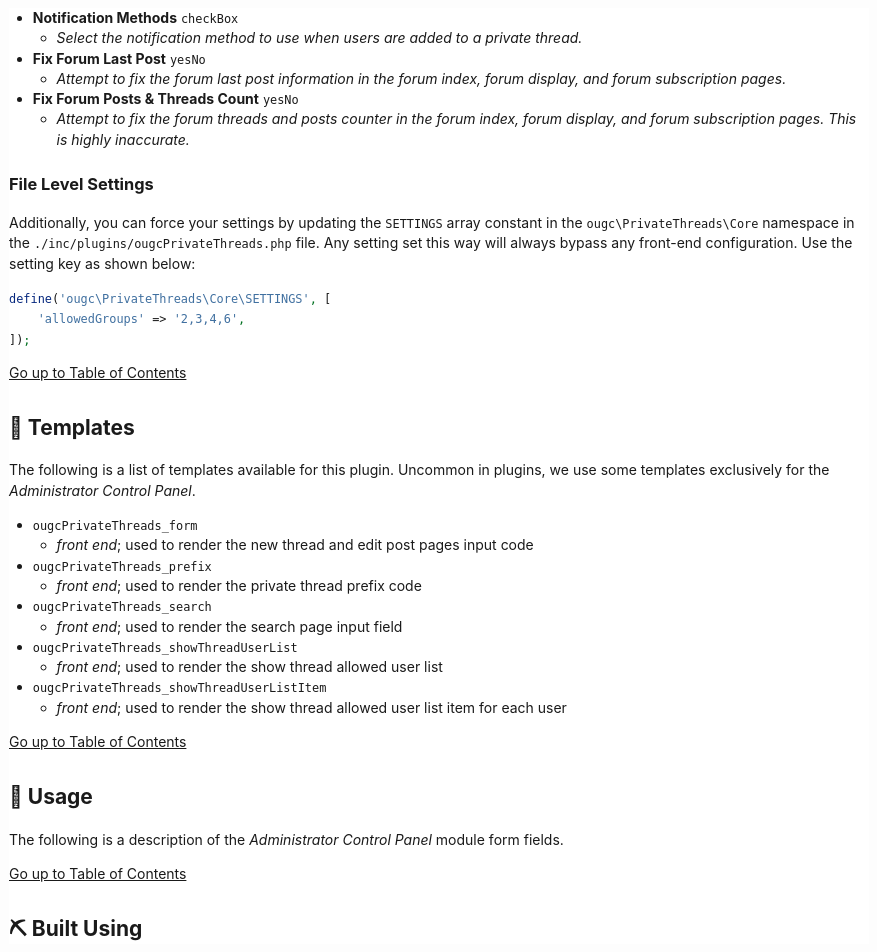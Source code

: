 - **Notification Methods** `checkBox`
    - _Select the notification method to use when users are added to a private thread._
- **Fix Forum Last Post** `yesNo`
    - _Attempt to fix the forum last post information in the forum index, forum display, and forum subscription pages._
- **Fix Forum Posts & Threads Count** `yesNo`
    - _Attempt to fix the forum threads and posts counter in the forum index, forum display, and forum subscription
      pages. This is highly inaccurate._

### File Level Settings <a name = "file_level_settings"></a>

Additionally, you can force your settings by updating the `SETTINGS` array constant in the `ougc\PrivateThreads\Core`
namespace in the `./inc/plugins/ougcPrivateThreads.php` file. Any setting set this way will always bypass any front-end
configuration. Use the setting key as shown below:

```PHP
define('ougc\PrivateThreads\Core\SETTINGS', [
    'allowedGroups' => '2,3,4,6',
]);
```

[Go up to Table of Contents](#table_of_contents)

## 📐 Templates <a name = "templates"></a>

The following is a list of templates available for this plugin. Uncommon in plugins, we use some templates exclusively
for the _Administrator Control Panel_.

- `ougcPrivateThreads_form`
    - _front end_; used to render the new thread and edit post pages input code
- `ougcPrivateThreads_prefix`
    - _front end_; used to render the private thread prefix code
- `ougcPrivateThreads_search`
    - _front end_; used to render the search page input field
- `ougcPrivateThreads_showThreadUserList`
    - _front end_; used to render the show thread allowed user list
- `ougcPrivateThreads_showThreadUserListItem`
    - _front end_; used to render the show thread allowed user list item for each user

[Go up to Table of Contents](#table_of_contents)

## 📖 Usage <a name="usage"></a>

The following is a description of the _Administrator Control Panel_ module form fields.

[Go up to Table of Contents](#table_of_contents)

## ⛏ Built Using <a name = "built_using"></a>
